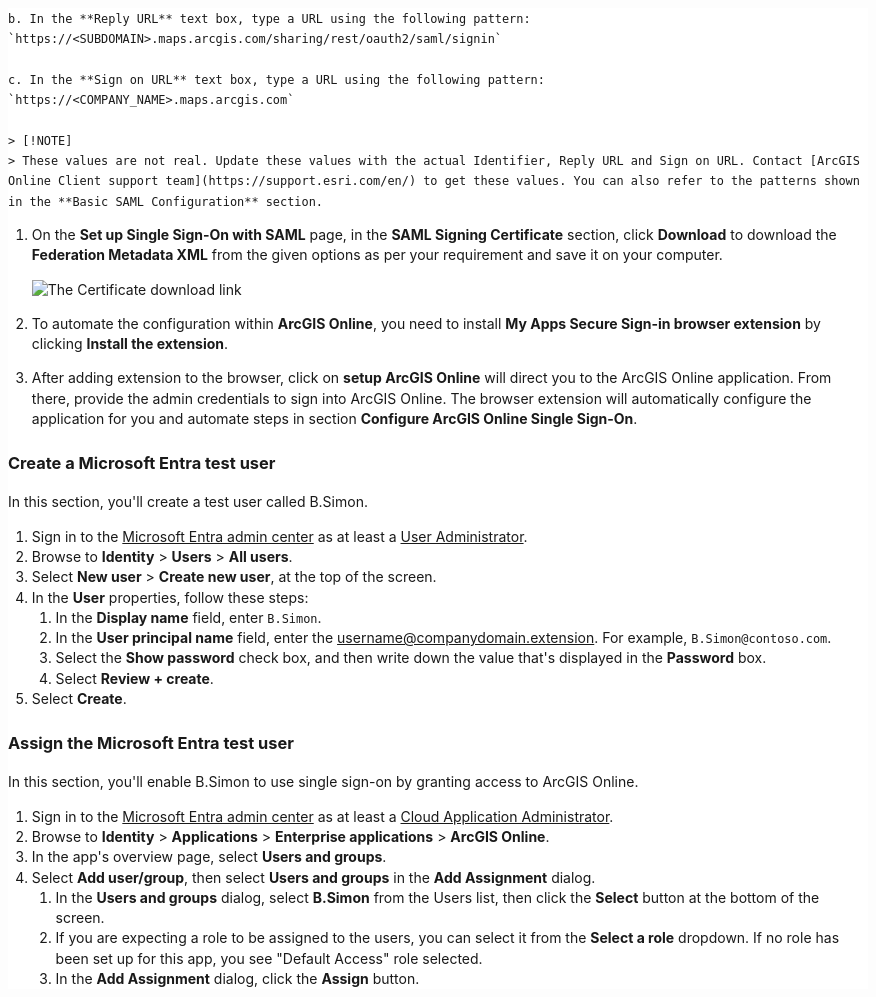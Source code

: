     b. In the **Reply URL** text box, type a URL using the following pattern:
    `https://<SUBDOMAIN>.maps.arcgis.com/sharing/rest/oauth2/saml/signin`

    c. In the **Sign on URL** text box, type a URL using the following pattern:
    `https://<COMPANY_NAME>.maps.arcgis.com`

    > [!NOTE]
    > These values are not real. Update these values with the actual Identifier, Reply URL and Sign on URL. Contact [ArcGIS Online Client support team](https://support.esri.com/en/) to get these values. You can also refer to the patterns shown in the **Basic SAML Configuration** section.

1. On the **Set up Single Sign-On with SAML** page, in the **SAML Signing Certificate** section, click **Download** to download the **Federation Metadata XML** from the given options as per your requirement and save it on your computer.

    ![The Certificate download link](common/metadataxml.png)

1. To automate the configuration within **ArcGIS Online**, you need to install **My Apps Secure Sign-in browser extension** by clicking **Install the extension**.

1. After adding extension to the browser, click on **setup ArcGIS Online** will direct you to the ArcGIS Online application. From there, provide the admin credentials to sign into ArcGIS Online. The browser extension will automatically configure the application for you and automate steps in section **Configure ArcGIS Online Single Sign-On**.

<a name='create-an-azure-ad-test-user'></a>

### Create a Microsoft Entra test user 

In this section, you'll create a test user called B.Simon.

1. Sign in to the [Microsoft Entra admin center](https://entra.microsoft.com) as at least a [User Administrator](~/identity/role-based-access-control/permissions-reference.md#user-administrator).
1. Browse to **Identity** > **Users** > **All users**.
1. Select **New user** > **Create new user**, at the top of the screen.
1. In the **User** properties, follow these steps:
   1. In the **Display name** field, enter `B.Simon`.  
   1. In the **User principal name** field, enter the username@companydomain.extension. For example, `B.Simon@contoso.com`.
   1. Select the **Show password** check box, and then write down the value that's displayed in the **Password** box.
   1. Select **Review + create**.
1. Select **Create**.

<a name='assign-the-azure-ad-test-user'></a>

### Assign the Microsoft Entra test user

In this section, you'll enable B.Simon to use single sign-on by granting access to ArcGIS Online.

1. Sign in to the [Microsoft Entra admin center](https://entra.microsoft.com) as at least a [Cloud Application Administrator](~/identity/role-based-access-control/permissions-reference.md#cloud-application-administrator).
1. Browse to **Identity** > **Applications** > **Enterprise applications** > **ArcGIS Online**.
1. In the app's overview page, select **Users and groups**.
1. Select **Add user/group**, then select **Users and groups** in the **Add Assignment** dialog.
   1. In the **Users and groups** dialog, select **B.Simon** from the Users list, then click the **Select** button at the bottom of the screen.
   1. If you are expecting a role to be assigned to the users, you can select it from the **Select a role** dropdown. If no role has been set up for this app, you see "Default Access" role selected.
   1. In the **Add Assignment** dialog, click the **Assign** button.

